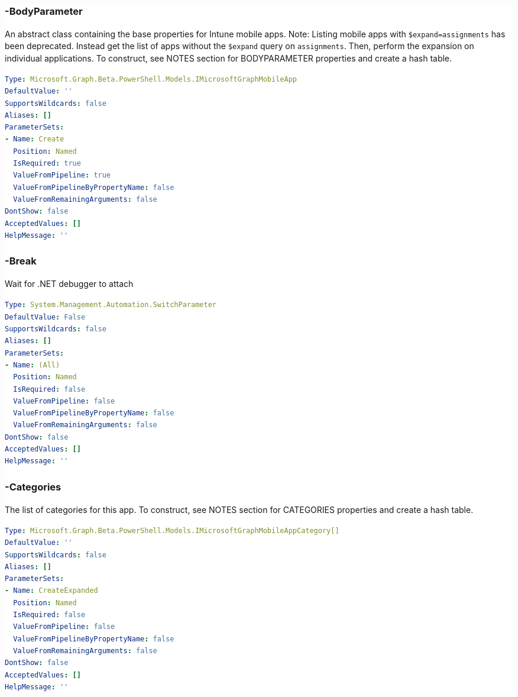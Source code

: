 ### -BodyParameter

An abstract class containing the base properties for Intune mobile apps.
Note: Listing mobile apps with `$expand=assignments` has been deprecated.
Instead get the list of apps without the `$expand` query on `assignments`.
Then, perform the expansion on individual applications.
To construct, see NOTES section for BODYPARAMETER properties and create a hash table.

```yaml
Type: Microsoft.Graph.Beta.PowerShell.Models.IMicrosoftGraphMobileApp
DefaultValue: ''
SupportsWildcards: false
Aliases: []
ParameterSets:
- Name: Create
  Position: Named
  IsRequired: true
  ValueFromPipeline: true
  ValueFromPipelineByPropertyName: false
  ValueFromRemainingArguments: false
DontShow: false
AcceptedValues: []
HelpMessage: ''
```

### -Break

Wait for .NET debugger to attach

```yaml
Type: System.Management.Automation.SwitchParameter
DefaultValue: False
SupportsWildcards: false
Aliases: []
ParameterSets:
- Name: (All)
  Position: Named
  IsRequired: false
  ValueFromPipeline: false
  ValueFromPipelineByPropertyName: false
  ValueFromRemainingArguments: false
DontShow: false
AcceptedValues: []
HelpMessage: ''
```

### -Categories

The list of categories for this app.
To construct, see NOTES section for CATEGORIES properties and create a hash table.

```yaml
Type: Microsoft.Graph.Beta.PowerShell.Models.IMicrosoftGraphMobileAppCategory[]
DefaultValue: ''
SupportsWildcards: false
Aliases: []
ParameterSets:
- Name: CreateExpanded
  Position: Named
  IsRequired: false
  ValueFromPipeline: false
  ValueFromPipelineByPropertyName: false
  ValueFromRemainingArguments: false
DontShow: false
AcceptedValues: []
HelpMessage: ''
```